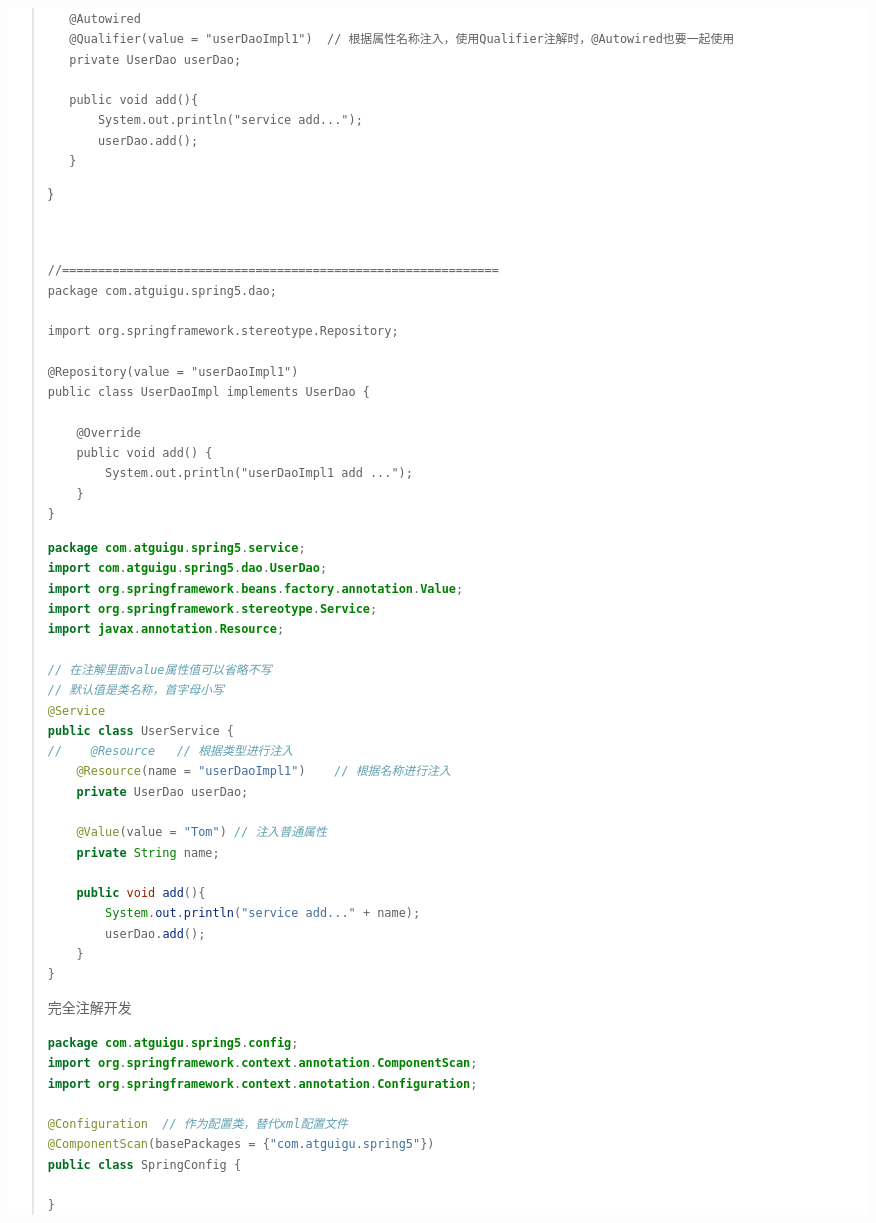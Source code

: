 >        @Autowired
>        @Qualifier(value = "userDaoImpl1")  // 根据属性名称注入，使用Qualifier注解时，@Autowired也要一起使用
>        private UserDao userDao;
>   
>        public void add(){
>            System.out.println("service add...");
>            userDao.add();
>        }
>    }
>    ```
>
>
>    //=============================================================
>    package com.atguigu.spring5.dao;
>
>    import org.springframework.stereotype.Repository;
>
>    @Repository(value = "userDaoImpl1")
>    public class UserDaoImpl implements UserDao {
>
>        @Override
>        public void add() {
>            System.out.println("userDaoImpl1 add ...");
>        }
>    }
>    ```
> 
>    ```java
>    package com.atguigu.spring5.service;
>    import com.atguigu.spring5.dao.UserDao;
>    import org.springframework.beans.factory.annotation.Value;
>    import org.springframework.stereotype.Service;
>    import javax.annotation.Resource;
> 
>    // 在注解里面value属性值可以省略不写
>    // 默认值是类名称，首字母小写
>    @Service
>    public class UserService {
>    //    @Resource   // 根据类型进行注入
>        @Resource(name = "userDaoImpl1")    // 根据名称进行注入
>        private UserDao userDao;
> 
>        @Value(value = "Tom") // 注入普通属性
>        private String name;
> 
>        public void add(){
>            System.out.println("service add..." + name);
>            userDao.add();
>        }
>    }
>    ```
>
>    完全注解开发
>
>    ```java
>    package com.atguigu.spring5.config;
>    import org.springframework.context.annotation.ComponentScan;
>    import org.springframework.context.annotation.Configuration;
> 
>    @Configuration  // 作为配置类，替代xml配置文件
>    @ComponentScan(basePackages = {"com.atguigu.spring5"})
>    public class SpringConfig {
> 
>    }